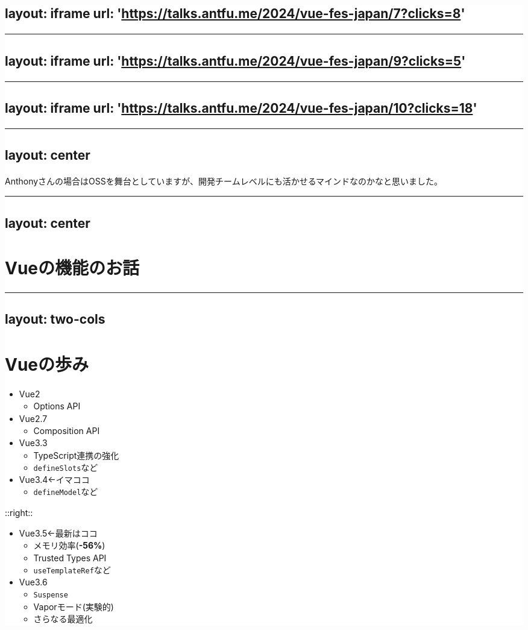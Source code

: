 layout: iframe
url: 'https://talks.antfu.me/2024/vue-fes-japan/7?clicks=8'
---

---
layout: iframe
url: 'https://talks.antfu.me/2024/vue-fes-japan/9?clicks=5'
---

---
layout: iframe
url: 'https://talks.antfu.me/2024/vue-fes-japan/10?clicks=18'
---

---
layout: center
---

Anthonyさんの場合はOSSを舞台としていますが、開発チームレベルにも活かせるマインドなのかなと思いました。

---
layout: center
---

# Vueの機能のお話<logos-vue />

---
layout: two-cols
---

# Vueの歩み

- Vue2
  - Options API
- Vue2.7
  - Composition API
- Vue3.3
  - TypeScript連携の強化
  - `defineSlots`など
- Vue3.4<span class="text-red">←イマココ</span>
  - `defineModel`など

::right::

<v-click>

- Vue3.5←最新はココ
  - メモリ効率<light-icon icon="trending-up" />(**-56%**)
  - Trusted Types API
  - `useTemplateRef`など
- Vue3.6
  - `Suspense`
  - Vaporモード(実験的)
  - さらなる最適化
